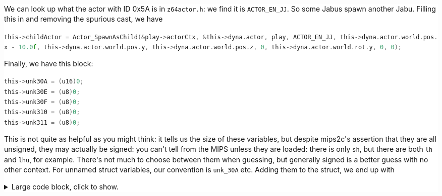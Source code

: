 We can look up what the actor with ID 0x5A is in `z64actor.h`: we find it is `ACTOR_EN_JJ`. So some Jabus spawn another Jabu. Filling this in and removing the spurious cast, we have
```C
this->childActor = Actor_SpawnAsChild(&play->actorCtx, &this->dyna.actor, play, ACTOR_EN_JJ, this->dyna.actor.world.pos.x - 10.0f, this->dyna.actor.world.pos.y, this->dyna.actor.world.pos.z, 0, this->dyna.actor.world.rot.y, 0, 0);
```

Finally, we have this block:
```C
this->unk30A = (u16)0;
this->unk30E = (u8)0;
this->unk30F = (u8)0;
this->unk310 = (u8)0;
this->unk311 = (u8)0;
```
This is not quite as helpful as you might think: it tells us the size of these variables, but despite mips2c's assertion that they are all unsigned, they may actually be signed: you can't tell from the MIPS unless they are loaded: there is only `sh`, but there are both `lh` and `lhu`, for example. There's not much to choose between them when guessing, but generally signed is a better guess with no other context. For unnamed struct variables, our convention is `unk_30A` etc. Adding them to the struct, we end up with
<details>
<summary>
    Large code block, click to show.
</summary>

```C
typedef struct EnJj {
    /* 0x0000 */ DynaPolyActor dyna;
    /* 0x0164 */ SkelAnime skelAnime;
    /* 0x01A8 */ Vec3s jointTable[22];
    /* 0x022C */ Vec3s morphTable[22];
    /* 0x02B0 */ ColliderCylinder collider;
    /* 0x02FC */ char unk_2FC[0x4];
    /* 0x0300 */ Actor* childActor;
    /* 0x0304 */ char unk_304[0x6];
    /* 0x030A */ s16 unk_30A;
    /* 0x030C */ char unk_30C[0x2];
    /* 0x030E */ s8 unk_30E;
    /* 0x030F */ s8 unk_30F;
    /* 0x0310 */ s8 unk_310;
    /* 0x0311 */ s8 unk_311;
    /* 0x0312 */ char unk_312[0x2];
} EnJj; // size = 0x0314
```

We can remove a few more temps that don't look real, and end up with
```C
void EnJj_Init(Actor *thisx, PlayState *play) {
    EnJj* this = THIS;

    CollisionHeader *sp4C;
    // DynaCollisionContext *sp44;
    // DynaCollisionContext *temp_a1_2;
    // DynaCollisionContext *temp_a1_3;
    // char *temp_a1;
    s16 temp_v0;
    // u32 temp_v0_2;

    sp4C = NULL;
    Actor_ProcessInitChain(&this->dyna.actor, D_80A88CE0);
    ActorShape_Init(&this->dyna.actor.shape, 0.0f, NULL, 0.0f);
    temp_v0 = this->dyna.actor.params;
    // temp_a1 = this->unk_164;
    if (temp_v0 == -1) {
```